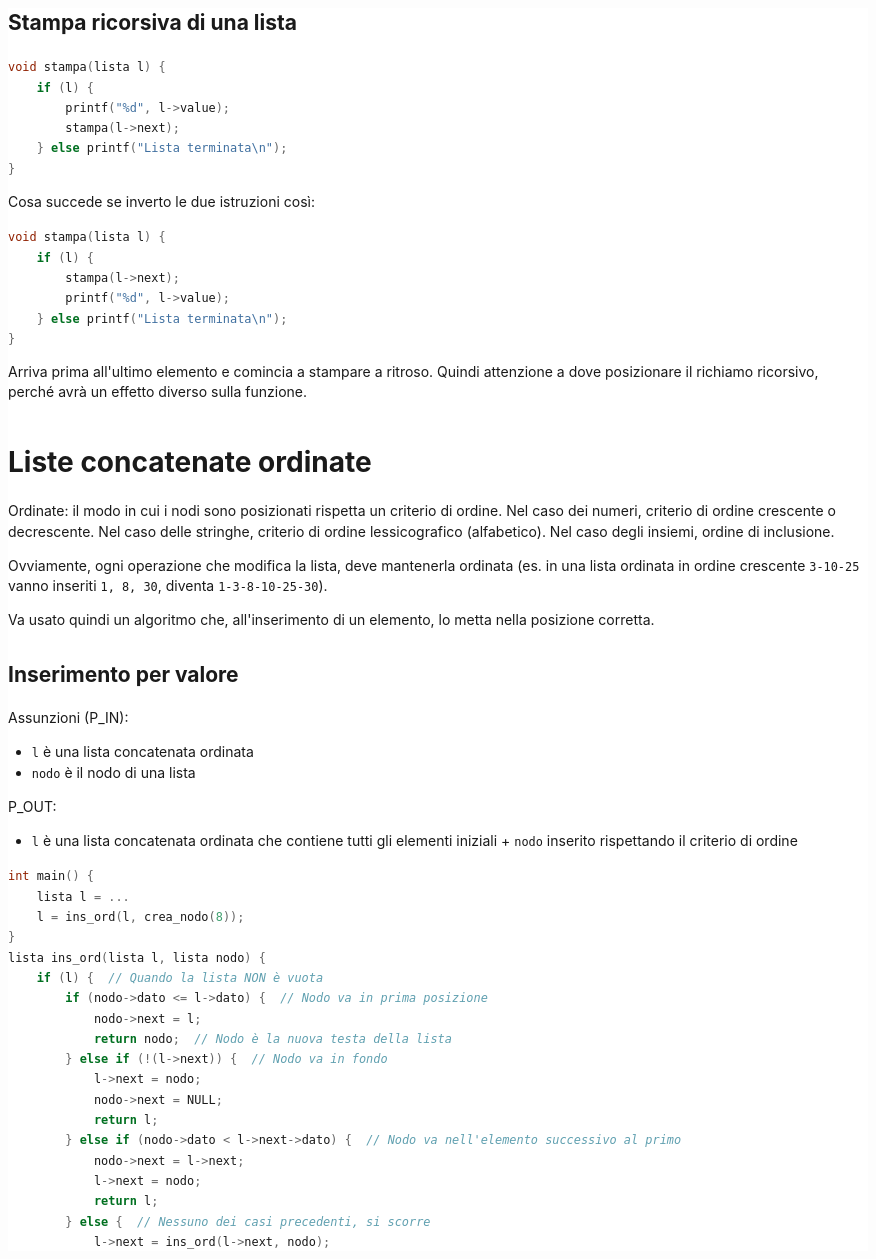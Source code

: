 ## Stampa ricorsiva di una lista

```c
void stampa(lista l) {
	if (l) {
		printf("%d", l->value);
		stampa(l->next);
	} else printf("Lista terminata\n");
}
```

Cosa succede se inverto le due istruzioni così:
```c
void stampa(lista l) {
	if (l) {
		stampa(l->next);
		printf("%d", l->value);
	} else printf("Lista terminata\n");
}
```

Arriva prima all'ultimo elemento e comincia a stampare a ritroso. Quindi attenzione a dove posizionare il richiamo ricorsivo, perché avrà un effetto diverso sulla funzione.

# Liste concatenate ordinate

Ordinate: il modo in cui i nodi sono posizionati rispetta un criterio di ordine. Nel caso dei numeri, criterio di ordine crescente o decrescente. Nel caso delle stringhe, criterio di ordine lessicografico (alfabetico). Nel caso degli insiemi, ordine di inclusione.

Ovviamente, ogni operazione che modifica la lista, deve mantenerla ordinata (es. in una lista ordinata in ordine crescente `3-10-25` vanno inseriti `1, 8, 30`, diventa `1-3-8-10-25-30`).

Va usato quindi un algoritmo che, all'inserimento di un elemento, lo metta nella posizione corretta.

## Inserimento per valore

Assunzioni (P_IN):
- `l` è una lista concatenata ordinata
- `nodo` è il nodo di una lista

P_OUT:
- `l` è una lista concatenata ordinata che contiene tutti gli elementi iniziali + `nodo` inserito rispettando il criterio di ordine

```c
int main() {
	lista l = ...
	l = ins_ord(l, crea_nodo(8));
}
lista ins_ord(lista l, lista nodo) {
	if (l) {  // Quando la lista NON è vuota
		if (nodo->dato <= l->dato) {  // Nodo va in prima posizione
			nodo->next = l;
			return nodo;  // Nodo è la nuova testa della lista
		} else if (!(l->next)) {  // Nodo va in fondo
			l->next = nodo;
			nodo->next = NULL;
			return l;
		} else if (nodo->dato < l->next->dato) {  // Nodo va nell'elemento successivo al primo
			nodo->next = l->next;
			l->next = nodo;
			return l;
		} else {  // Nessuno dei casi precedenti, si scorre
			l->next = ins_ord(l->next, nodo);
```